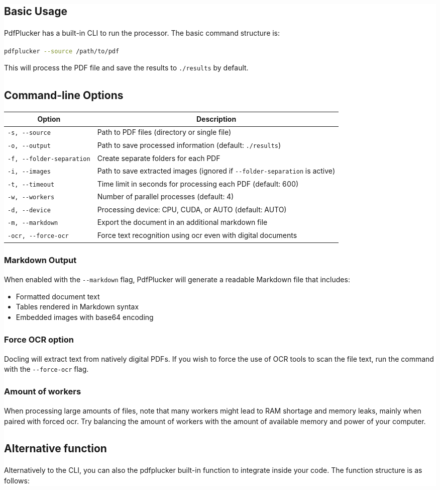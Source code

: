 ## Basic Usage

PdfPlucker has a built-in CLI to run the processor. The basic command structure is:

```bash
pdfplucker --source /path/to/pdf
```

This will process the PDF file and save the results to `./results` by default.

## Command-line Options

| Option | Description |
|--------|-------------|
| `-s, --source` | Path to PDF files (directory or single file) |
| `-o, --output` | Path to save processed information (default: `./results`) |
| `-f, --folder-separation` | Create separate folders for each PDF |
| `-i, --images` | Path to save extracted images (ignored if `--folder-separation` is active) |
| `-t, --timeout` | Time limit in seconds for processing each PDF (default: 600) |
| `-w, --workers` | Number of parallel processes (default: 4) |
| `-d, --device` | Processing device: CPU, CUDA, or AUTO (default: AUTO) |
| `-m, --markdown` | Export the document in an additional markdown file |
| `-ocr, --force-ocr` | Force text recognition using ocr even with digital documents | 

### Markdown Output

When enabled with the `--markdown` flag, PdfPlucker will generate a readable Markdown file that includes:
- Formatted document text
- Tables rendered in Markdown syntax
- Embedded images with base64 encoding

### Force OCR option

Docling will extract text from natively digital PDFs. If you wish to force the use of OCR tools to scan the file text, run the command with the `--force-ocr` flag.

### Amount of workers

When processing large amounts of files, note that many workers might lead to RAM shortage and memory leaks, mainly when paired with forced ocr. Try balancing the amount of workers with the amount of available memory and power of your computer.

## Alternative function

Alternatively to the CLI, you can also the pdfplucker built-in function to integrate inside your code. The function structure is as follows:
